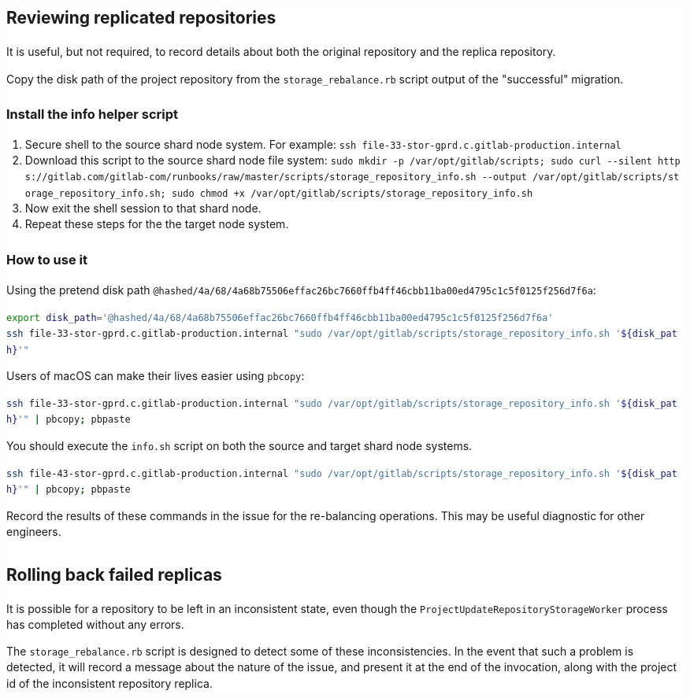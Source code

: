 ## Reviewing replicated repositories

It is useful, but not required, to record details about both the original
repository and the replica repository.

Copy the disk path of the project repository from the
`storage_rebalance.rb` script output of the "successful" migration.

### Install the info helper script

1. Secure shell to the source shard node system. For example: `ssh file-33-stor-gprd.c.gitlab-production.internal`
2. Download this script to the source shard node file system: `sudo mkdir -p /var/opt/gitlab/scripts; sudo curl --silent https://gitlab.com/gitlab-com/runbooks/raw/master/scripts/storage_repository_info.sh --output /var/opt/gitlab/scripts/storage_repository_info.sh; sudo chmod +x /var/opt/gitlab/scripts/storage_repository_info.sh`
3. Now exit the shell session to that shard node.
4. Repeat these steps for the the target node system.

### How to use it

Using the pretend disk path `@hashed/4a/68/4a68b75506effac26bc7660ffb4ff46cbb11ba00ed4795c1c5f0125f256d7f6a`:

```bash
export disk_path='@hashed/4a/68/4a68b75506effac26bc7660ffb4ff46cbb11ba00ed4795c1c5f0125f256d7f6a'
ssh file-33-stor-gprd.c.gitlab-production.internal "sudo /var/opt/gitlab/scripts/storage_repository_info.sh '${disk_path}'"
```

Users of macOS can make their lives easier using `pbcopy`:

```bash
ssh file-33-stor-gprd.c.gitlab-production.internal "sudo /var/opt/gitlab/scripts/storage_repository_info.sh '${disk_path}'" | pbcopy; pbpaste
```

You should execute the `info.sh` script on both the source and target shard node systems.

```bash
ssh file-43-stor-gprd.c.gitlab-production.internal "sudo /var/opt/gitlab/scripts/storage_repository_info.sh '${disk_path}'" | pbcopy; pbpaste
```

Record the results of these commands in the issue for the re-balancing
operations.  This may be useful diagnostic for other engineers.

## Rolling back failed replicas

It is possible for a repository to be left in an inconsistent state, even
though the `ProjectUpdateRepositoryStorageWorker` process has completed without
any errors.

The `storage_rebalance.rb` script is designed to detect some of these
inconsistencies. In the event that such a problem is detected, it will record
a message about the nature of the issue, and present it at the end of the
invocation, along with the project id of the inconsistent repository replica.

